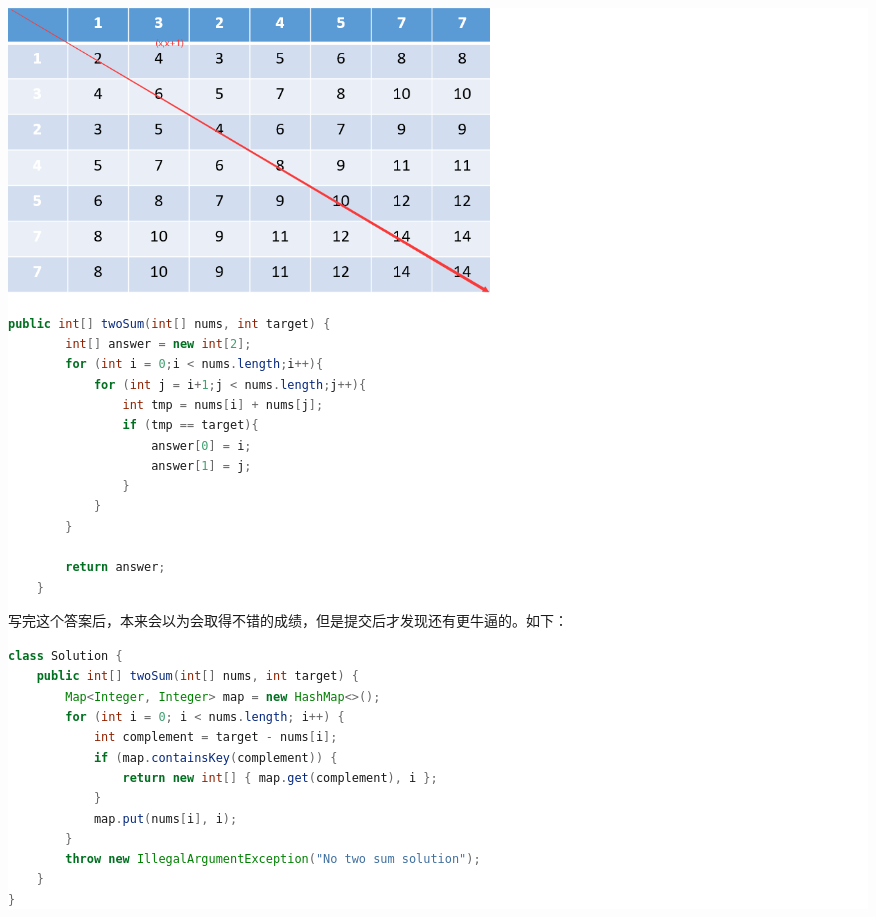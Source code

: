 <img src="./imgs/2.png" style="zoom:67%;" />

````java
public int[] twoSum(int[] nums, int target) {
        int[] answer = new int[2];
        for (int i = 0;i < nums.length;i++){
            for (int j = i+1;j < nums.length;j++){
                int tmp = nums[i] + nums[j];
                if (tmp == target){
                    answer[0] = i;
                    answer[1] = j;
                }
            }
        }

        return answer;
    }
````

写完这个答案后，本来会以为会取得不错的成绩，但是提交后才发现还有更牛逼的。如下：

````java
class Solution {
    public int[] twoSum(int[] nums, int target) {
        Map<Integer, Integer> map = new HashMap<>();
        for (int i = 0; i < nums.length; i++) {
            int complement = target - nums[i];
            if (map.containsKey(complement)) {
                return new int[] { map.get(complement), i };
            }
            map.put(nums[i], i);
        }
        throw new IllegalArgumentException("No two sum solution");
    }
}
````
